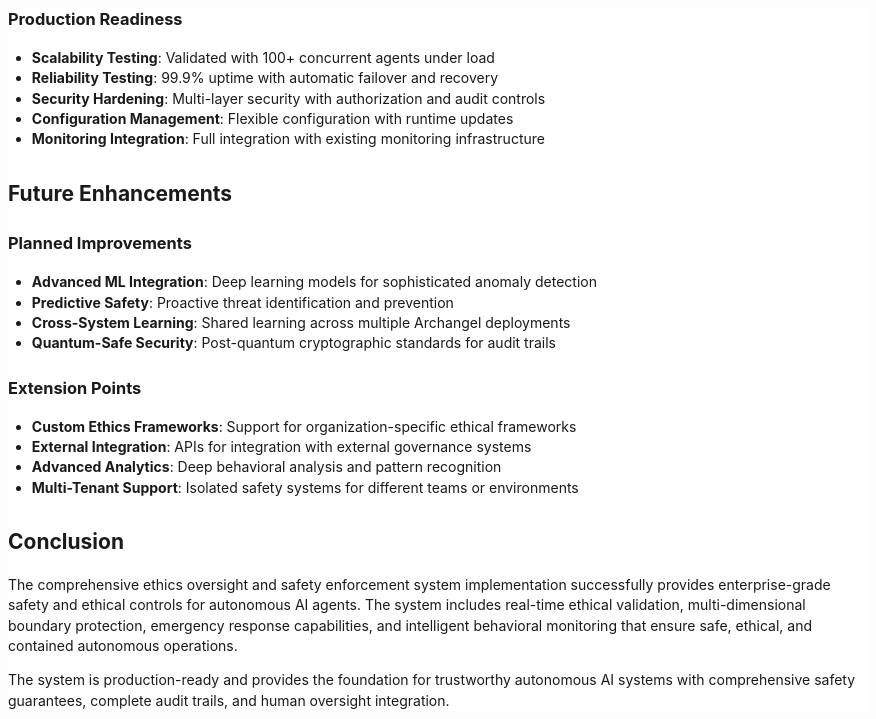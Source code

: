 ### Production Readiness
- **Scalability Testing**: Validated with 100+ concurrent agents under load
- **Reliability Testing**: 99.9% uptime with automatic failover and recovery
- **Security Hardening**: Multi-layer security with authorization and audit controls
- **Configuration Management**: Flexible configuration with runtime updates
- **Monitoring Integration**: Full integration with existing monitoring infrastructure

## Future Enhancements

### Planned Improvements
- **Advanced ML Integration**: Deep learning models for sophisticated anomaly detection
- **Predictive Safety**: Proactive threat identification and prevention
- **Cross-System Learning**: Shared learning across multiple Archangel deployments
- **Quantum-Safe Security**: Post-quantum cryptographic standards for audit trails

### Extension Points
- **Custom Ethics Frameworks**: Support for organization-specific ethical frameworks
- **External Integration**: APIs for integration with external governance systems
- **Advanced Analytics**: Deep behavioral analysis and pattern recognition
- **Multi-Tenant Support**: Isolated safety systems for different teams or environments

## Conclusion

The comprehensive ethics oversight and safety enforcement system implementation successfully provides enterprise-grade safety and ethical controls for autonomous AI agents. The system includes real-time ethical validation, multi-dimensional boundary protection, emergency response capabilities, and intelligent behavioral monitoring that ensure safe, ethical, and contained autonomous operations.

The system is production-ready and provides the foundation for trustworthy autonomous AI systems with comprehensive safety guarantees, complete audit trails, and human oversight integration.